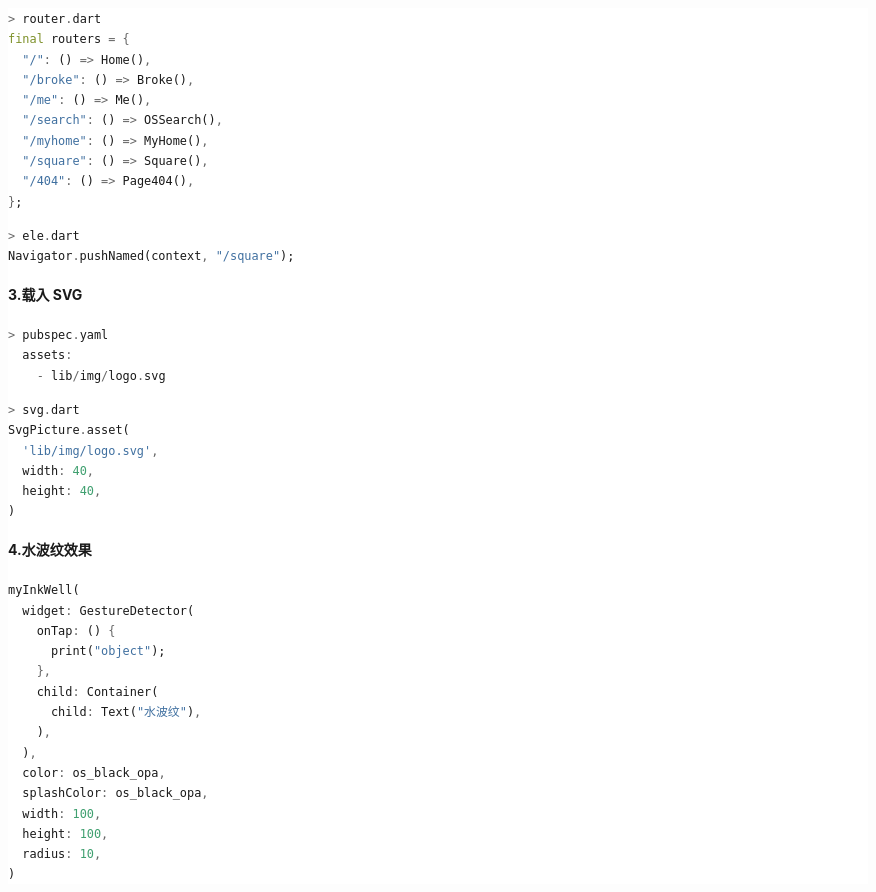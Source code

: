 ```dart
> router.dart
final routers = {
  "/": () => Home(),
  "/broke": () => Broke(),
  "/me": () => Me(),
  "/search": () => OSSearch(),
  "/myhome": () => MyHome(),
  "/square": () => Square(),
  "/404": () => Page404(),
};
```

```dart
> ele.dart
Navigator.pushNamed(context, "/square");
```

#### 3.载入 SVG

```dart
> pubspec.yaml
  assets:
    - lib/img/logo.svg
```

```dart
> svg.dart
SvgPicture.asset(
  'lib/img/logo.svg',
  width: 40,
  height: 40,
)
```

#### 4.水波纹效果

```dart
myInkWell(
  widget: GestureDetector(
    onTap: () {
      print("object");
    },
    child: Container(
      child: Text("水波纹"),
    ),
  ),
  color: os_black_opa,
  splashColor: os_black_opa,
  width: 100,
  height: 100,
  radius: 10,
)
```
